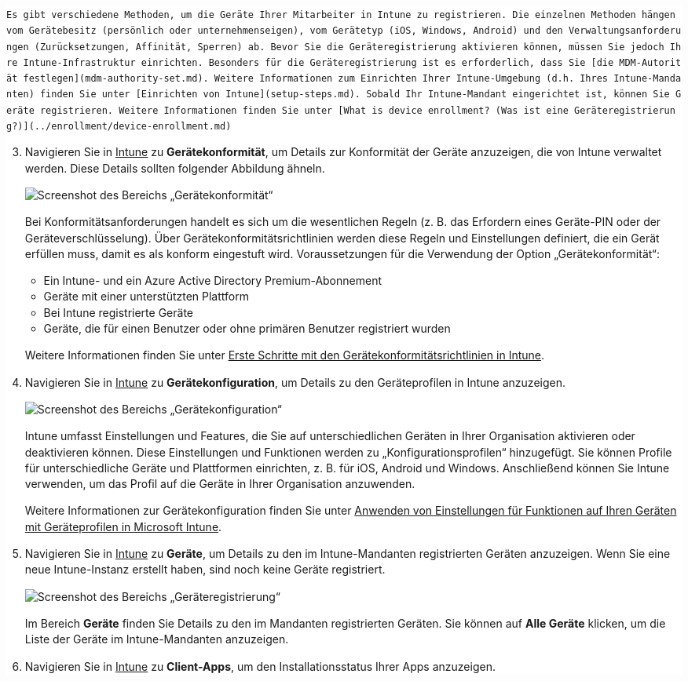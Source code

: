    Es gibt verschiedene Methoden, um die Geräte Ihrer Mitarbeiter in Intune zu registrieren. Die einzelnen Methoden hängen vom Gerätebesitz (persönlich oder unternehmenseigen), vom Gerätetyp (iOS, Windows, Android) und den Verwaltungsanforderungen (Zurücksetzungen, Affinität, Sperren) ab. Bevor Sie die Geräteregistrierung aktivieren können, müssen Sie jedoch Ihre Intune-Infrastruktur einrichten. Besonders für die Geräteregistrierung ist es erforderlich, dass Sie [die MDM-Autorität festlegen](mdm-authority-set.md). Weitere Informationen zum Einrichten Ihrer Intune-Umgebung (d.h. Ihres Intune-Mandanten) finden Sie unter [Einrichten von Intune](setup-steps.md). Sobald Ihr Intune-Mandant eingerichtet ist, können Sie Geräte registrieren. Weitere Informationen finden Sie unter [What is device enrollment? (Was ist eine Geräteregistrierung?)](../enrollment/device-enrollment.md)

3. Navigieren Sie in [Intune](https://aka.ms/intuneportal) zu **Gerätekonformität**, um Details zur Konformität der Geräte anzuzeigen, die von Intune verwaltet werden. Diese Details sollten folgender Abbildung ähneln.

    ![Screenshot des Bereichs „Gerätekonformität“](./media/tutorial-walkthrough-intune-portal/tutorial-walkthrough-intune-portal-03.png)
    
    Bei Konformitätsanforderungen handelt es sich um die wesentlichen Regeln (z. B. das Erfordern eines Geräte-PIN oder der Geräteverschlüsselung). Über Gerätekonformitätsrichtlinien werden diese Regeln und Einstellungen definiert, die ein Gerät erfüllen muss, damit es als konform eingestuft wird. Voraussetzungen für die Verwendung der Option „Gerätekonformität“:
    - Ein Intune- und ein Azure Active Directory Premium-Abonnement
    - Geräte mit einer unterstützten Plattform
    - Bei Intune registrierte Geräte
    - Geräte, die für einen Benutzer oder ohne primären Benutzer registriert wurden
    
    Weitere Informationen finden Sie unter [Erste Schritte mit den Gerätekonformitätsrichtlinien in Intune](../protect/device-compliance-get-started.md).

4. Navigieren Sie in [Intune](https://aka.ms/intuneportal) zu **Gerätekonfiguration**, um Details zu den Geräteprofilen in Intune anzuzeigen.

    ![Screenshot des Bereichs „Gerätekonfiguration“](./media/tutorial-walkthrough-intune-portal/tutorial-walkthrough-intune-portal-04.png)
    
    Intune umfasst Einstellungen und Features, die Sie auf unterschiedlichen Geräten in Ihrer Organisation aktivieren oder deaktivieren können. Diese Einstellungen und Funktionen werden zu „Konfigurationsprofilen“ hinzugefügt. Sie können Profile für unterschiedliche Geräte und Plattformen einrichten, z. B. für iOS, Android und Windows. Anschließend können Sie Intune verwenden, um das Profil auf die Geräte in Ihrer Organisation anzuwenden.   

    Weitere Informationen zur Gerätekonfiguration finden Sie unter [Anwenden von Einstellungen für Funktionen auf Ihren Geräten mit Geräteprofilen in Microsoft Intune](../configuration/device-profiles.md).

5. Navigieren Sie in [Intune](https://aka.ms/intuneportal) zu **Geräte**, um Details zu den im Intune-Mandanten registrierten Geräten anzuzeigen. Wenn Sie eine neue Intune-Instanz erstellt haben, sind noch keine Geräte registriert.

    ![Screenshot des Bereichs „Geräteregistrierung“](./media/tutorial-walkthrough-intune-portal/tutorial-walkthrough-intune-portal-05.png)

    Im Bereich **Geräte** finden Sie Details zu den im Mandanten registrierten Geräten. Sie können auf **Alle Geräte** klicken, um die Liste der Geräte im Intune-Mandanten anzuzeigen.

6. Navigieren Sie in [Intune](https://aka.ms/intuneportal) zu **Client-Apps**, um den Installationsstatus Ihrer Apps anzuzeigen.

